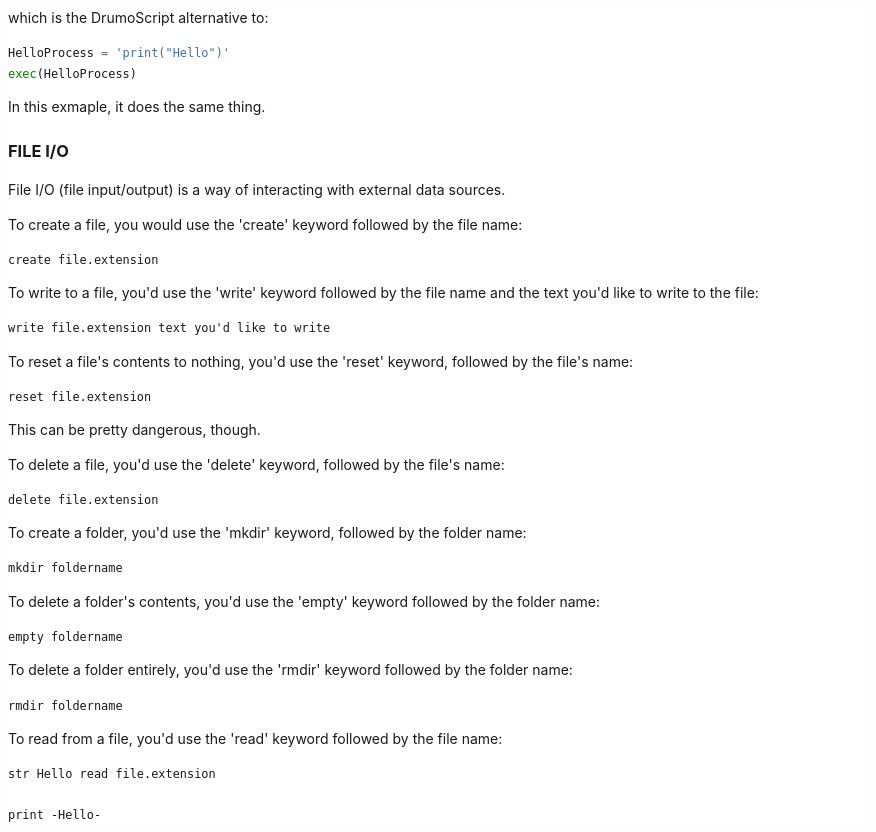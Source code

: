 which is the DrumoScript alternative to:
```python
HelloProcess = 'print("Hello")'
exec(HelloProcess)
```

In this exmaple, it does the same thing.

### FILE I/O

File I/O (file input/output) is a way of interacting with external data sources.

To create a file, you would use the 'create' keyword followed by the file name:

```drumoscript
create file.extension
```

To write to a file, you'd use the 'write' keyword followed by the file name and the text you'd like to write to the file:

```drumoscript
write file.extension text you'd like to write
```

To reset a file's contents to nothing, you'd use the 'reset' keyword, followed by the file's name:

```drumoscript
reset file.extension
```
This can be pretty dangerous, though.

To delete a file, you'd use the 'delete' keyword, followed by the file's name:

```drumoscript
delete file.extension
```

To create a folder, you'd use the 'mkdir' keyword, followed by the folder name:

```drumoscript
mkdir foldername
```

To delete a folder's contents, you'd use the 'empty' keyword followed by the folder name:

```drumoscript
empty foldername
```

To delete a folder entirely, you'd use the 'rmdir' keyword followed by the folder name:

```drumoscript
rmdir foldername
```

To read from a file, you'd use the 'read' keyword followed by the file name:

```drumoscript
str Hello read file.extension

print -Hello-
```
